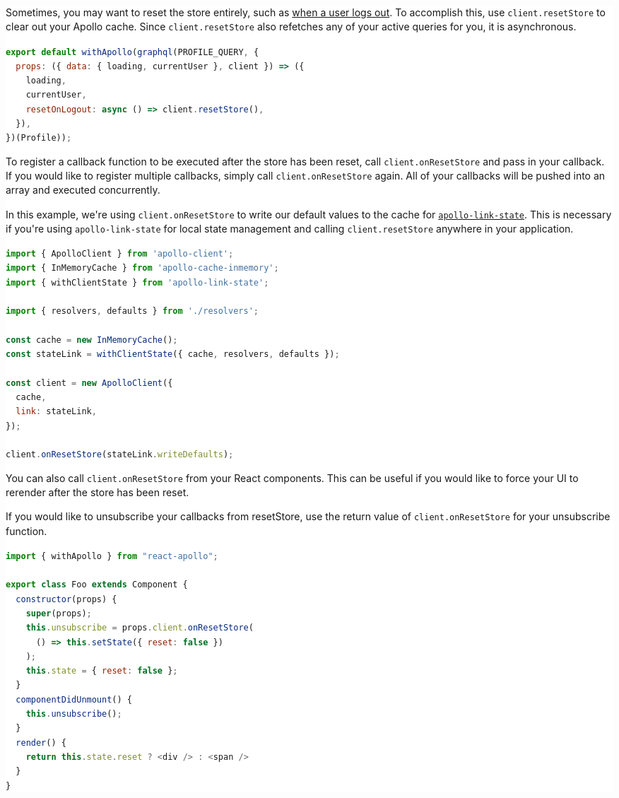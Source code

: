 Sometimes, you may want to reset the store entirely, such as [when a user logs out](../recipes/authentication/#reset-store-on-logout). To accomplish this, use `client.resetStore` to clear out your Apollo cache. Since `client.resetStore` also refetches any of your active queries for you, it is asynchronous.

```js
export default withApollo(graphql(PROFILE_QUERY, {
  props: ({ data: { loading, currentUser }, client }) => ({
    loading,
    currentUser,
    resetOnLogout: async () => client.resetStore(),
  }),
})(Profile));
```

To register a callback function to be executed after the store has been reset, call `client.onResetStore` and pass in your callback. If you would like to register multiple callbacks, simply call `client.onResetStore` again. All of your callbacks will be pushed into an array and executed concurrently.

In this example, we're using `client.onResetStore` to write our default values to the cache for [`apollo-link-state`](https://www.apollographql.com/docs/link/links/state). This is necessary if you're using `apollo-link-state` for local state management and calling `client.resetStore` anywhere in your application.

```js
import { ApolloClient } from 'apollo-client';
import { InMemoryCache } from 'apollo-cache-inmemory';
import { withClientState } from 'apollo-link-state';

import { resolvers, defaults } from './resolvers';

const cache = new InMemoryCache();
const stateLink = withClientState({ cache, resolvers, defaults });

const client = new ApolloClient({
  cache,
  link: stateLink,
});

client.onResetStore(stateLink.writeDefaults);
```

You can also call `client.onResetStore` from your React components. This can be useful if you would like to force your UI to rerender after the store has been reset.

If you would like to unsubscribe your callbacks from resetStore, use the return value of `client.onResetStore` for your unsubscribe function.

```js
import { withApollo } from "react-apollo";

export class Foo extends Component {
  constructor(props) {
    super(props);
    this.unsubscribe = props.client.onResetStore(
      () => this.setState({ reset: false })
    );
    this.state = { reset: false };
  }
  componentDidUnmount() {
    this.unsubscribe();
  }
  render() {
    return this.state.reset ? <div /> : <span />
  }
}

```